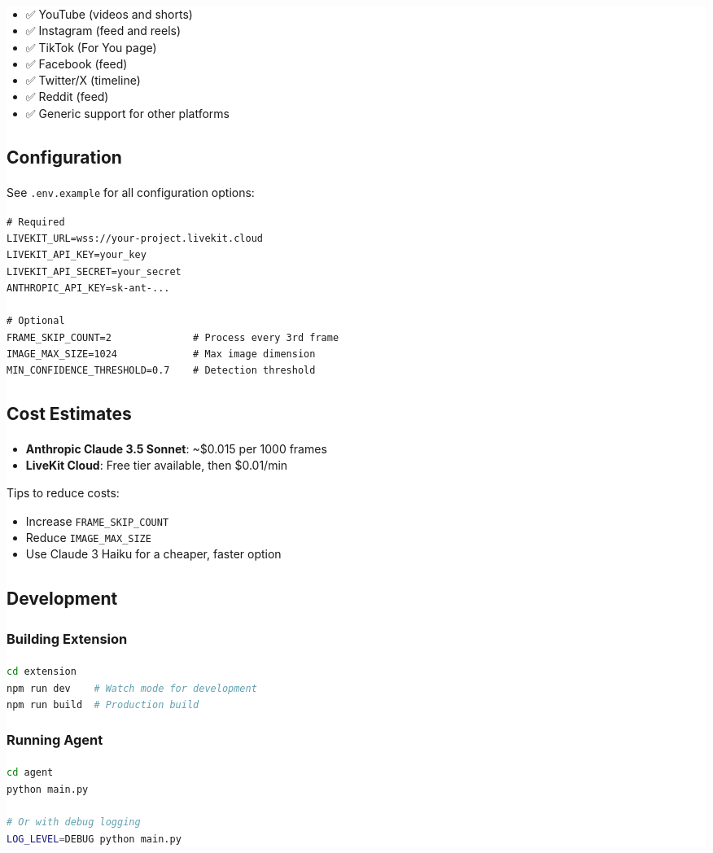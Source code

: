 - ✅ YouTube (videos and shorts)
- ✅ Instagram (feed and reels)
- ✅ TikTok (For You page)
- ✅ Facebook (feed)
- ✅ Twitter/X (timeline)
- ✅ Reddit (feed)
- ✅ Generic support for other platforms

## Configuration

See `.env.example` for all configuration options:

```env
# Required
LIVEKIT_URL=wss://your-project.livekit.cloud
LIVEKIT_API_KEY=your_key
LIVEKIT_API_SECRET=your_secret
ANTHROPIC_API_KEY=sk-ant-...

# Optional
FRAME_SKIP_COUNT=2              # Process every 3rd frame
IMAGE_MAX_SIZE=1024             # Max image dimension
MIN_CONFIDENCE_THRESHOLD=0.7    # Detection threshold
```

## Cost Estimates

- **Anthropic Claude 3.5 Sonnet**: ~$0.015 per 1000 frames
- **LiveKit Cloud**: Free tier available, then $0.01/min

Tips to reduce costs:
- Increase `FRAME_SKIP_COUNT`
- Reduce `IMAGE_MAX_SIZE`
- Use Claude 3 Haiku for a cheaper, faster option

## Development

### Building Extension
```bash
cd extension
npm run dev    # Watch mode for development
npm run build  # Production build
```

### Running Agent
```bash
cd agent
python main.py

# Or with debug logging
LOG_LEVEL=DEBUG python main.py
```

